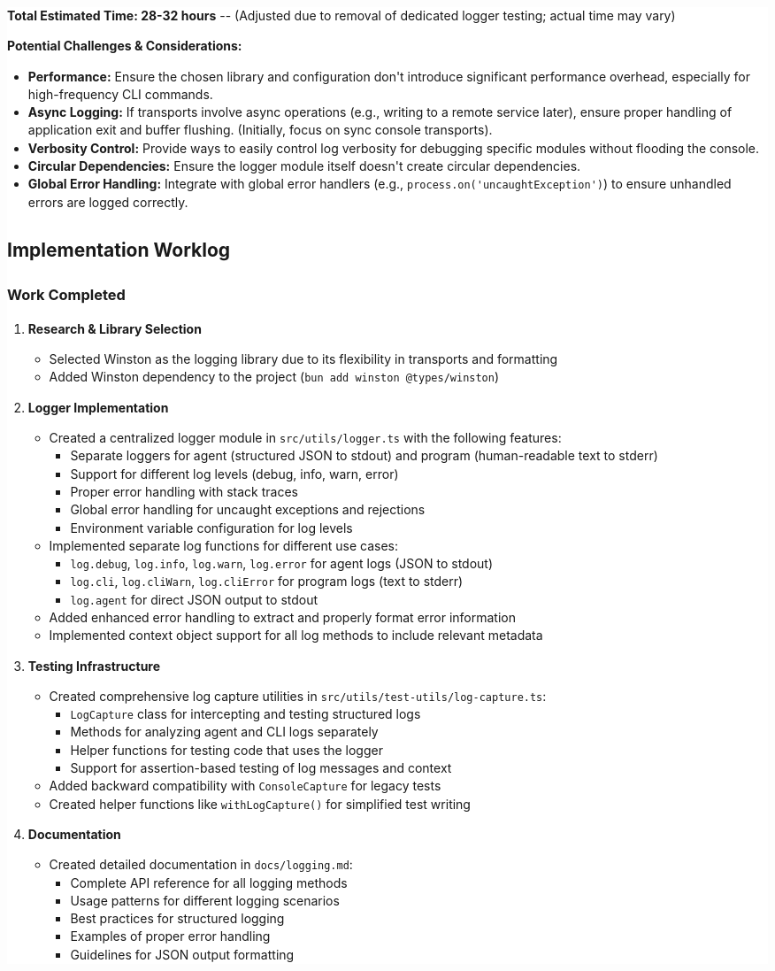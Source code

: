 **Total Estimated Time: 28-32 hours** -- (Adjusted due to removal of dedicated logger testing; actual time may vary)

**Potential Challenges & Considerations:**

- **Performance:** Ensure the chosen library and configuration don't introduce significant performance overhead, especially for high-frequency CLI commands.
- **Async Logging:** If transports involve async operations (e.g., writing to a remote service later), ensure proper handling of application exit and buffer flushing. (Initially, focus on sync console transports).
- **Verbosity Control:** Provide ways to easily control log verbosity for debugging specific modules without flooding the console.
- **Circular Dependencies:** Ensure the logger module itself doesn't create circular dependencies.
- **Global Error Handling:** Integrate with global error handlers (e.g., `process.on('uncaughtException')`) to ensure unhandled errors are logged correctly.

## Implementation Worklog

### Work Completed

1. **Research & Library Selection**

   - Selected Winston as the logging library due to its flexibility in transports and formatting
   - Added Winston dependency to the project (`bun add winston @types/winston`)

2. **Logger Implementation**

   - Created a centralized logger module in `src/utils/logger.ts` with the following features:
     - Separate loggers for agent (structured JSON to stdout) and program (human-readable text to stderr)
     - Support for different log levels (debug, info, warn, error)
     - Proper error handling with stack traces
     - Global error handling for uncaught exceptions and rejections
     - Environment variable configuration for log levels
   - Implemented separate log functions for different use cases:
     - `log.debug`, `log.info`, `log.warn`, `log.error` for agent logs (JSON to stdout)
     - `log.cli`, `log.cliWarn`, `log.cliError` for program logs (text to stderr)
     - `log.agent` for direct JSON output to stdout
   - Added enhanced error handling to extract and properly format error information
   - Implemented context object support for all log methods to include relevant metadata

3. **Testing Infrastructure**

   - Created comprehensive log capture utilities in `src/utils/test-utils/log-capture.ts`:
     - `LogCapture` class for intercepting and testing structured logs
     - Methods for analyzing agent and CLI logs separately
     - Helper functions for testing code that uses the logger
     - Support for assertion-based testing of log messages and context
   - Added backward compatibility with `ConsoleCapture` for legacy tests
   - Created helper functions like `withLogCapture()` for simplified test writing

4. **Documentation**

   - Created detailed documentation in `docs/logging.md`:
     - Complete API reference for all logging methods
     - Usage patterns for different logging scenarios
     - Best practices for structured logging
     - Examples of proper error handling
     - Guidelines for JSON output formatting
